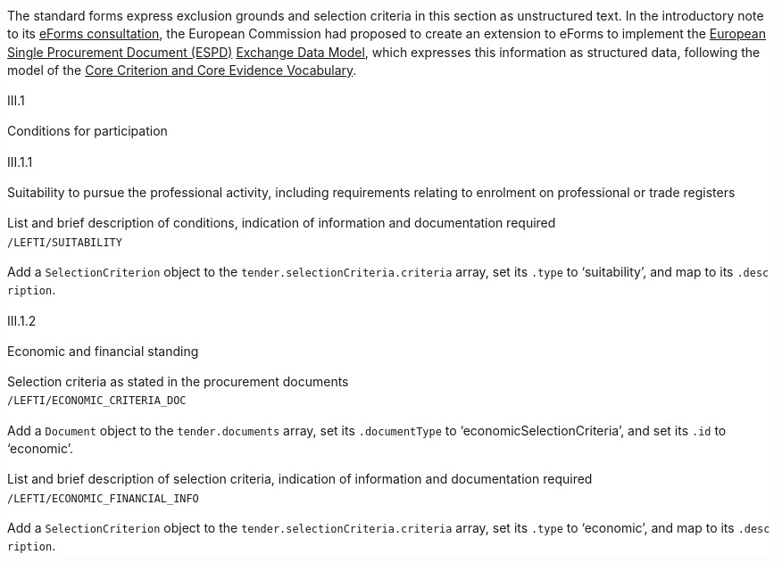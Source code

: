 <p>The standard forms express exclusion grounds and selection criteria in this section as unstructured text. In the introductory note to its <a href="https://github.com/eForms/eForms">eForms consultation</a>, the European Commission had proposed to create an extension to eForms to implement the <a href="http://ec.europa.eu/growth/single-market/public-procurement/e-procurement/espd/">European Single Procurement Document (ESPD)</a> <a href="https://github.com/ESPD/ESPD-EDM">Exchange Data Model</a>, which expresses this information as structured data, following the model of the <a href="https://joinup.ec.europa.eu/solution/core-criterion-and-core-evidence-vocabulary">Core Criterion and Core Evidence Vocabulary</a>.</p>
        </td>
      </tr>
      <tr>
        <td id="III.1">III.1</td>
        <td colspan="2">
          <p>Conditions for participation</p>
        </td>
      </tr>
      <tr>
        <td id="III.1.1">III.1.1</td>
        <td colspan="2">
          <p>Suitability to pursue the professional activity, including requirements relating to enrolment on professional or trade registers</p>
        </td>
      </tr>
      <tr>
        <td></td>
        <td id="/LEFTI/SUITABILITY">
          <p>List and brief description of conditions, indication of information and documentation required<br><code>/LEFTI/SUITABILITY</code></p>
        </td>
        <td>
<p>Add a <code>SelectionCriterion</code> object to the <code>tender.selectionCriteria.criteria</code> array, set its <code>.type</code> to ‘suitability’, and map to its <code>.description</code>.</p>
        </td>
      </tr>
      <tr>
        <td id="III.1.2">III.1.2</td>
        <td colspan="2">
          <p>Economic and financial standing</p>
        </td>
      </tr>
      <tr>
        <td></td>
        <td id="/LEFTI/ECONOMIC_CRITERIA_DOC">
          <p>Selection criteria as stated in the procurement documents<br><code>/LEFTI/ECONOMIC_CRITERIA_DOC</code></p>
        </td>
        <td>
<p>Add a <code>Document</code> object to the <code>tender.documents</code> array, set its <code>.documentType</code> to ‘economicSelectionCriteria’, and set its <code>.id</code> to ‘economic’.</p>
        </td>
      </tr>
      <tr>
        <td></td>
        <td id="/LEFTI/ECONOMIC_FINANCIAL_INFO">
          <p>List and brief description of selection criteria, indication of information and documentation required<br><code>/LEFTI/ECONOMIC_FINANCIAL_INFO</code></p>
        </td>
        <td>
<p>Add a <code>SelectionCriterion</code> object to the <code>tender.selectionCriteria.criteria</code> array, set its <code>.type</code> to ‘economic’, and map to its <code>.description</code>.</p>
        </td>
      </tr>
      <tr>
        <td></td>